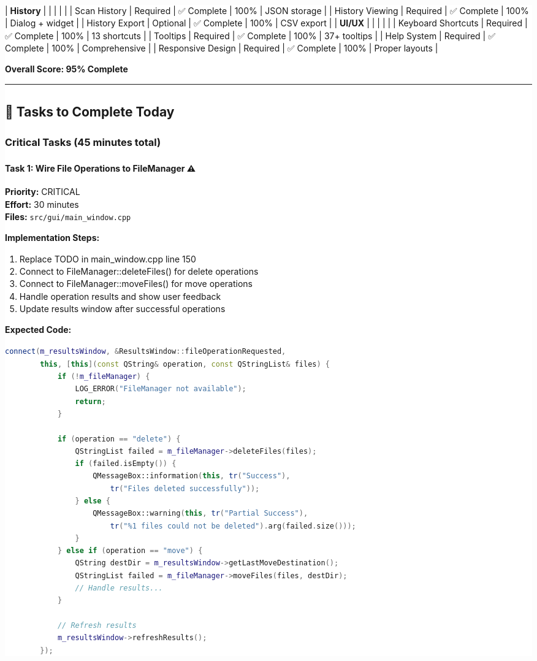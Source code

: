 | **History** | | | | |
| Scan History | Required | ✅ Complete | 100% | JSON storage |
| History Viewing | Required | ✅ Complete | 100% | Dialog + widget |
| History Export | Optional | ✅ Complete | 100% | CSV export |
| **UI/UX** | | | | |
| Keyboard Shortcuts | Required | ✅ Complete | 100% | 13 shortcuts |
| Tooltips | Required | ✅ Complete | 100% | 37+ tooltips |
| Help System | Required | ✅ Complete | 100% | Comprehensive |
| Responsive Design | Required | ✅ Complete | 100% | Proper layouts |

**Overall Score: 95% Complete**

---

## 🚀 Tasks to Complete Today

### Critical Tasks (45 minutes total)

#### Task 1: Wire File Operations to FileManager ⚠️
**Priority:** CRITICAL  
**Effort:** 30 minutes  
**Files:** `src/gui/main_window.cpp`

**Implementation Steps:**
1. Replace TODO in main_window.cpp line 150
2. Connect to FileManager::deleteFiles() for delete operations
3. Connect to FileManager::moveFiles() for move operations
4. Handle operation results and show user feedback
5. Update results window after successful operations

**Expected Code:**
```cpp
connect(m_resultsWindow, &ResultsWindow::fileOperationRequested,
        this, [this](const QString& operation, const QStringList& files) {
            if (!m_fileManager) {
                LOG_ERROR("FileManager not available");
                return;
            }
            
            if (operation == "delete") {
                QStringList failed = m_fileManager->deleteFiles(files);
                if (failed.isEmpty()) {
                    QMessageBox::information(this, tr("Success"), 
                        tr("Files deleted successfully"));
                } else {
                    QMessageBox::warning(this, tr("Partial Success"),
                        tr("%1 files could not be deleted").arg(failed.size()));
                }
            } else if (operation == "move") {
                QString destDir = m_resultsWindow->getLastMoveDestination();
                QStringList failed = m_fileManager->moveFiles(files, destDir);
                // Handle results...
            }
            
            // Refresh results
            m_resultsWindow->refreshResults();
        });
```
